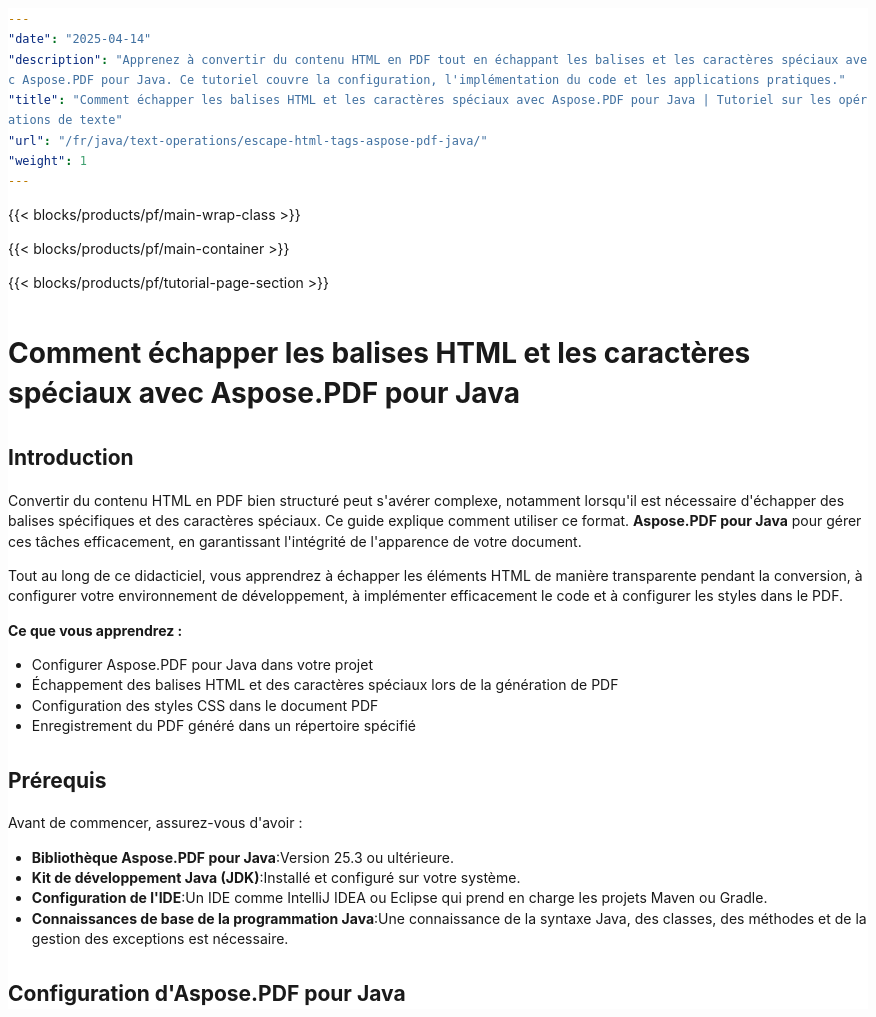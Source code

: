 ```yaml
---
"date": "2025-04-14"
"description": "Apprenez à convertir du contenu HTML en PDF tout en échappant les balises et les caractères spéciaux avec Aspose.PDF pour Java. Ce tutoriel couvre la configuration, l'implémentation du code et les applications pratiques."
"title": "Comment échapper les balises HTML et les caractères spéciaux avec Aspose.PDF pour Java | Tutoriel sur les opérations de texte"
"url": "/fr/java/text-operations/escape-html-tags-aspose-pdf-java/"
"weight": 1
---
```


{{< blocks/products/pf/main-wrap-class >}}

{{< blocks/products/pf/main-container >}}

{{< blocks/products/pf/tutorial-page-section >}}
# Comment échapper les balises HTML et les caractères spéciaux avec Aspose.PDF pour Java

## Introduction

Convertir du contenu HTML en PDF bien structuré peut s'avérer complexe, notamment lorsqu'il est nécessaire d'échapper des balises spécifiques et des caractères spéciaux. Ce guide explique comment utiliser ce format. **Aspose.PDF pour Java** pour gérer ces tâches efficacement, en garantissant l'intégrité de l'apparence de votre document.

Tout au long de ce didacticiel, vous apprendrez à échapper les éléments HTML de manière transparente pendant la conversion, à configurer votre environnement de développement, à implémenter efficacement le code et à configurer les styles dans le PDF.

**Ce que vous apprendrez :**
- Configurer Aspose.PDF pour Java dans votre projet
- Échappement des balises HTML et des caractères spéciaux lors de la génération de PDF
- Configuration des styles CSS dans le document PDF
- Enregistrement du PDF généré dans un répertoire spécifié

## Prérequis

Avant de commencer, assurez-vous d'avoir :

- **Bibliothèque Aspose.PDF pour Java**:Version 25.3 ou ultérieure.
- **Kit de développement Java (JDK)**:Installé et configuré sur votre système.
- **Configuration de l'IDE**:Un IDE comme IntelliJ IDEA ou Eclipse qui prend en charge les projets Maven ou Gradle.
- **Connaissances de base de la programmation Java**:Une connaissance de la syntaxe Java, des classes, des méthodes et de la gestion des exceptions est nécessaire.

## Configuration d'Aspose.PDF pour Java
